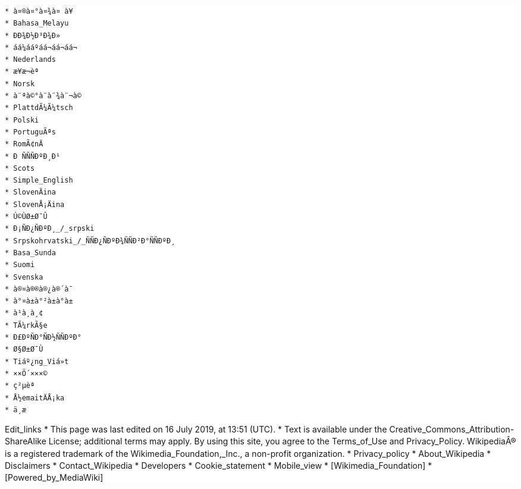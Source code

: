     * à¤®à¤°à¤¾à¤ à¥
    * Bahasa_Melayu
    * ÐÐ¾Ð½Ð³Ð¾Ð»
    * áá¼ááºáá¬áá¬áá¬
    * Nederlands
    * æ¥æ¬èª
    * Norsk
    * à¨ªà©°à¨à¨¾à¨¬à©
    * PlattdÃ¼Ã¼tsch
    * Polski
    * PortuguÃªs
    * RomÃ¢nÄ
    * Ð ÑÑÑÐºÐ¸Ð¹
    * Scots
    * Simple_English
    * SlovenÄina
    * SlovenÅ¡Äina
    * Ú©ÙØ±Ø¯Û
    * Ð¡ÑÐ¿ÑÐºÐ¸_/_srpski
    * Srpskohrvatski_/_ÑÑÐ¿ÑÐºÐ¾ÑÑÐ²Ð°ÑÑÐºÐ¸
    * Basa_Sunda
    * Suomi
    * Svenska
    * à®¤à®®à®¿à®´à¯
    * à°¤à±à°²à±à°à±
    * à¹à¸à¸¢
    * TÃ¼rkÃ§e
    * Ð£ÐºÑÐ°ÑÐ½ÑÑÐºÐ°
    * Ø§Ø±Ø¯Ù
    * Tiáº¿ng_Viá»t
    * ××Ö´×××©
    * ç²µèª
    * Å½emaitÄÅ¡ka
    * ä¸­æ
Edit_links
    * This page was last edited on 16 July 2019, at 13:51 (UTC).
    * Text is available under the Creative_Commons_Attribution-ShareAlike
      License; additional terms may apply. By using this site, you agree to the
      Terms_of_Use and Privacy_Policy. WikipediaÂ® is a registered trademark of
      the Wikimedia_Foundation,_Inc., a non-profit organization.
    * Privacy_policy
    * About_Wikipedia
    * Disclaimers
    * Contact_Wikipedia
    * Developers
    * Cookie_statement
    * Mobile_view
    * [Wikimedia_Foundation]
    * [Powered_by_MediaWiki]
